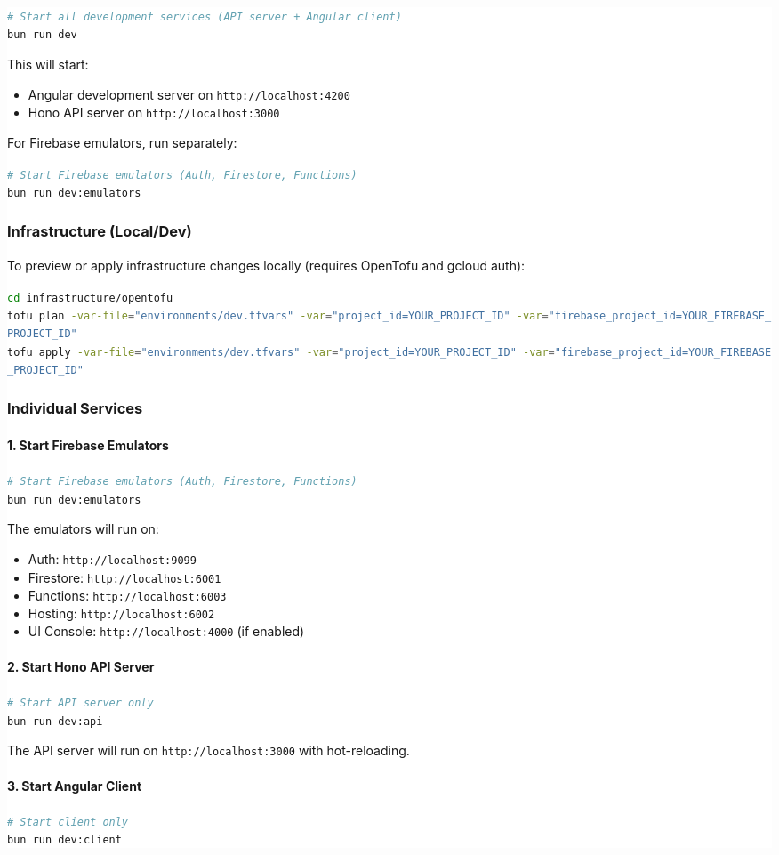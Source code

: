 ```bash
# Start all development services (API server + Angular client)
bun run dev
```

This will start:
- Angular development server on `http://localhost:4200`
- Hono API server on `http://localhost:3000`

For Firebase emulators, run separately:
```bash
# Start Firebase emulators (Auth, Firestore, Functions)
bun run dev:emulators
```

### Infrastructure (Local/Dev)

To preview or apply infrastructure changes locally (requires OpenTofu and gcloud auth):

```bash
cd infrastructure/opentofu
tofu plan -var-file="environments/dev.tfvars" -var="project_id=YOUR_PROJECT_ID" -var="firebase_project_id=YOUR_FIREBASE_PROJECT_ID"
tofu apply -var-file="environments/dev.tfvars" -var="project_id=YOUR_PROJECT_ID" -var="firebase_project_id=YOUR_FIREBASE_PROJECT_ID"
```

### Individual Services

#### 1. Start Firebase Emulators

```bash
# Start Firebase emulators (Auth, Firestore, Functions)
bun run dev:emulators
```

The emulators will run on:
- Auth: `http://localhost:9099`
- Firestore: `http://localhost:6001`
- Functions: `http://localhost:6003`
- Hosting: `http://localhost:6002`
- UI Console: `http://localhost:4000` (if enabled)

#### 2. Start Hono API Server

```bash
# Start API server only
bun run dev:api
```

The API server will run on `http://localhost:3000` with hot-reloading.

#### 3. Start Angular Client

```bash
# Start client only
bun run dev:client
```
